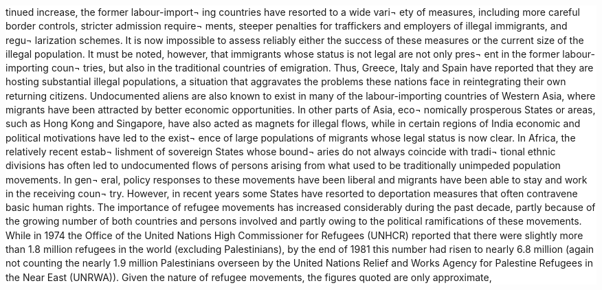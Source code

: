 tinued increase, the former labour-import¬
ing countries have resorted to a wide vari¬
ety of measures, including more careful
border controls, stricter admission require¬
ments, steeper penalties for traffickers and
employers of illegal immigrants, and regu¬
larization schemes.
It is now impossible to assess reliably
either the success of these measures or the
current size of the illegal population. It
must be noted, however, that immigrants
whose status is not legal are not only pres¬
ent in the former labour-importing coun¬
tries, but also in the traditional countries
of emigration. Thus, Greece, Italy and
Spain have reported that they are hosting
substantial illegal populations, a situation
that aggravates the problems these nations
face in reintegrating their own returning
citizens.
Undocumented aliens are also known
to exist in many of the labour-importing
countries of Western Asia, where migrants
have been attracted by better economic
opportunities. In other parts of Asia, eco¬
nomically prosperous States or areas, such
as Hong Kong and Singapore, have also
acted as magnets for illegal flows, while
in certain regions of India economic and
political motivations have led to the exist¬
ence of large populations of migrants
whose legal status is now clear.
In Africa, the relatively recent estab¬
lishment of sovereign States whose bound¬
aries do not always coincide with tradi¬
tional ethnic divisions has often led to
undocumented flows of persons arising
from what used to be traditionally
unimpeded population movements. In gen¬
eral, policy responses to these movements
have been liberal and migrants have been
able to stay and work in the receiving coun¬
try. However, in recent years some States
have resorted to deportation measures that
often contravene basic human rights.
The importance of refugee movements
has increased considerably during the past
decade, partly because of the growing
number of both countries and persons
involved and partly owing to the political
ramifications of these movements. While
in 1974 the Office of the United Nations
High Commissioner for Refugees
(UNHCR) reported that there were
slightly more than 1.8 million refugees in
the world (excluding Palestinians), by the
end of 1981 this number had risen to nearly
6.8 million (again not counting the nearly
1.9 million Palestinians overseen by the
United Nations Relief and Works Agency
for Palestine Refugees in the Near East
(UNRWA)).
Given the nature of refugee movements,
the figures quoted are only approximate,
